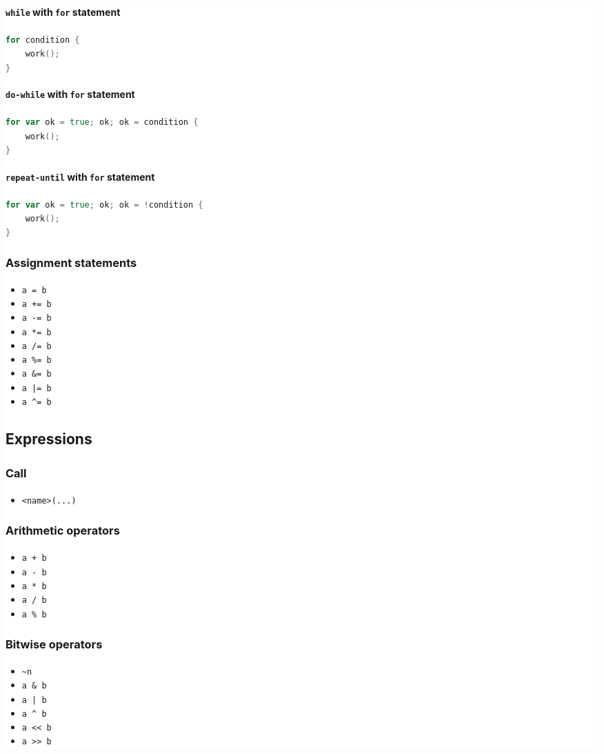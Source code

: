 #### `while` with `for` statement

```go
for condition {
    work();
}
```

#### `do-while` with `for` statement

```go
for var ok = true; ok; ok = condition {
    work();
}
```

#### `repeat-until` with `for` statement

```go
for var ok = true; ok; ok = !condition {
    work();
}
```

### Assignment statements

- `a = b`
- `a += b`
- `a -= b`
- `a *= b`
- `a /= b`
- `a %= b`
- `a &= b`
- `a |= b`
- `a ^= b`

## Expressions

### Call

- `<name>(...)`

### Arithmetic operators

- `a + b`
- `a - b`
- `a * b`
- `a / b`
- `a % b`

### Bitwise operators

- `~n`
- `a & b`
- `a | b`
- `a ^ b`
- `a << b`
- `a >> b`
